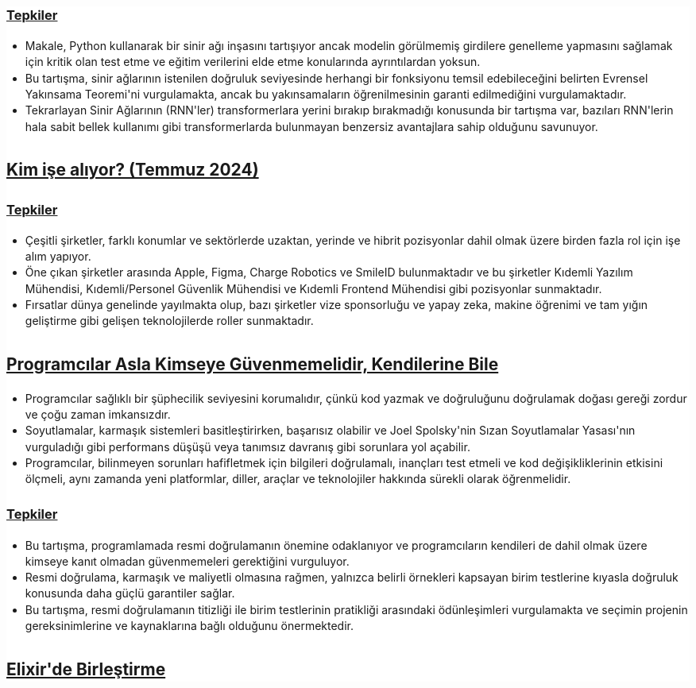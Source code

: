 ### [Tepkiler](https://news.ycombinator.com/item?id=40845304)

- Makale, Python kullanarak bir sinir ağı inşasını tartışıyor ancak modelin görülmemiş girdilere genelleme yapmasını sağlamak için kritik olan test etme ve eğitim verilerini elde etme konularında ayrıntılardan yoksun.
- Bu tartışma, sinir ağlarının istenilen doğruluk seviyesinde herhangi bir fonksiyonu temsil edebileceğini belirten Evrensel Yakınsama Teoremi'ni vurgulamakta, ancak bu yakınsamaların öğrenilmesinin garanti edilmediğini vurgulamaktadır.
- Tekrarlayan Sinir Ağlarının (RNN'ler) transformerlara yerini bırakıp bırakmadığı konusunda bir tartışma var, bazıları RNN'lerin hala sabit bellek kullanımı gibi transformerlarda bulunmayan benzersiz avantajlara sahip olduğunu savunuyor.

## [Kim işe alıyor? (Temmuz 2024)](https://news.ycombinator.com/item?id=40846428)

### [Tepkiler](https://news.ycombinator.com/item?id=40846428)

- Çeşitli şirketler, farklı konumlar ve sektörlerde uzaktan, yerinde ve hibrit pozisyonlar dahil olmak üzere birden fazla rol için işe alım yapıyor.
- Öne çıkan şirketler arasında Apple, Figma, Charge Robotics ve SmileID bulunmaktadır ve bu şirketler Kıdemli Yazılım Mühendisi, Kıdemli/Personel Güvenlik Mühendisi ve Kıdemli Frontend Mühendisi gibi pozisyonlar sunmaktadır.
- Fırsatlar dünya genelinde yayılmakta olup, bazı şirketler vize sponsorluğu ve yapay zeka, makine öğrenimi ve tam yığın geliştirme gibi gelişen teknolojilerde roller sunmaktadır.

## [Programcılar Asla Kimseye Güvenmemelidir, Kendilerine Bile](https://carbon-steel.github.io/jekyll/update/2024/06/19/abstractions.html)

- Programcılar sağlıklı bir şüphecilik seviyesini korumalıdır, çünkü kod yazmak ve doğruluğunu doğrulamak doğası gereği zordur ve çoğu zaman imkansızdır.
- Soyutlamalar, karmaşık sistemleri basitleştirirken, başarısız olabilir ve Joel Spolsky'nin Sızan Soyutlamalar Yasası'nın vurguladığı gibi performans düşüşü veya tanımsız davranış gibi sorunlara yol açabilir.
- Programcılar, bilinmeyen sorunları hafifletmek için bilgileri doğrulamalı, inançları test etmeli ve kod değişikliklerinin etkisini ölçmeli, aynı zamanda yeni platformlar, diller, araçlar ve teknolojiler hakkında sürekli olarak öğrenmelidir.

### [Tepkiler](https://news.ycombinator.com/item?id=40842867)

- Bu tartışma, programlamada resmi doğrulamanın önemine odaklanıyor ve programcıların kendileri de dahil olmak üzere kimseye kanıt olmadan güvenmemeleri gerektiğini vurguluyor.
- Resmi doğrulama, karmaşık ve maliyetli olmasına rağmen, yalnızca belirli örnekleri kapsayan birim testlerine kıyasla doğruluk konusunda daha güçlü garantiler sağlar.
- Bu tartışma, resmi doğrulamanın titizliği ile birim testlerinin pratikliği arasındaki ödünleşimleri vurgulamakta ve seçimin projenin gereksinimlerine ve kaynaklarına bağlı olduğunu önermektedir.

## [Elixir'de Birleştirme](https://www.ericpfahl.com/from-pattern-matching-to-unification/)
